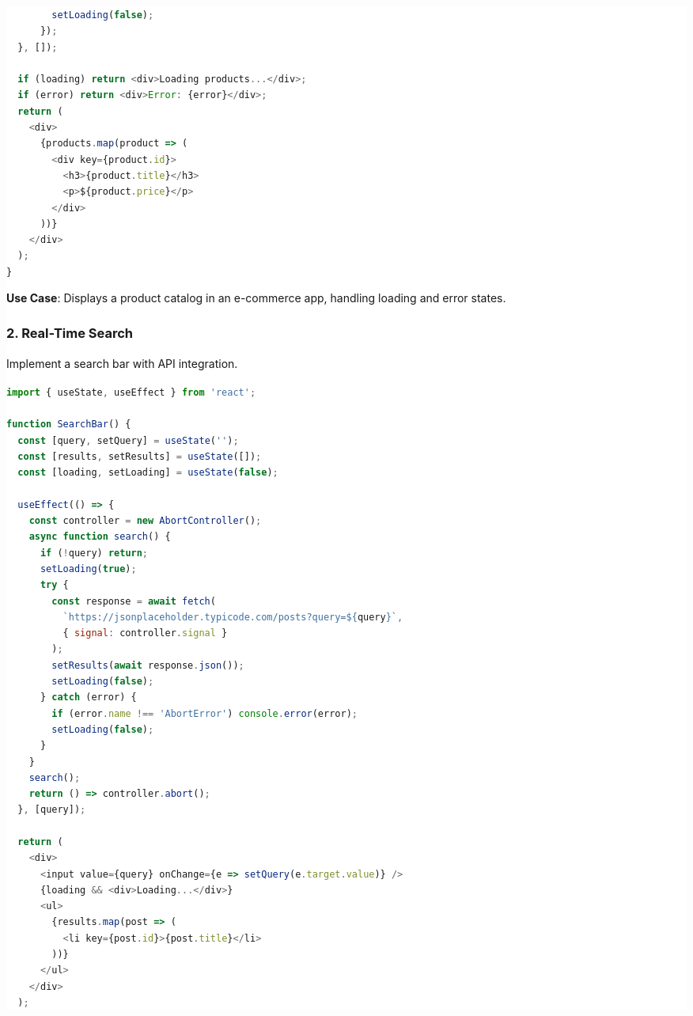 ```javascript
        setLoading(false);
      });
  }, []);

  if (loading) return <div>Loading products...</div>;
  if (error) return <div>Error: {error}</div>;
  return (
    <div>
      {products.map(product => (
        <div key={product.id}>
          <h3>{product.title}</h3>
          <p>${product.price}</p>
        </div>
      ))}
    </div>
  );
}
```

**Use Case**: Displays a product catalog in an e-commerce app, handling loading and error states.

### 2. Real-Time Search
Implement a search bar with API integration.

```javascript
import { useState, useEffect } from 'react';

function SearchBar() {
  const [query, setQuery] = useState('');
  const [results, setResults] = useState([]);
  const [loading, setLoading] = useState(false);

  useEffect(() => {
    const controller = new AbortController();
    async function search() {
      if (!query) return;
      setLoading(true);
      try {
        const response = await fetch(
          `https://jsonplaceholder.typicode.com/posts?query=${query}`,
          { signal: controller.signal }
        );
        setResults(await response.json());
        setLoading(false);
      } catch (error) {
        if (error.name !== 'AbortError') console.error(error);
        setLoading(false);
      }
    }
    search();
    return () => controller.abort();
  }, [query]);

  return (
    <div>
      <input value={query} onChange={e => setQuery(e.target.value)} />
      {loading && <div>Loading...</div>}
      <ul>
        {results.map(post => (
          <li key={post.id}>{post.title}</li>
        ))}
      </ul>
    </div>
  );
```